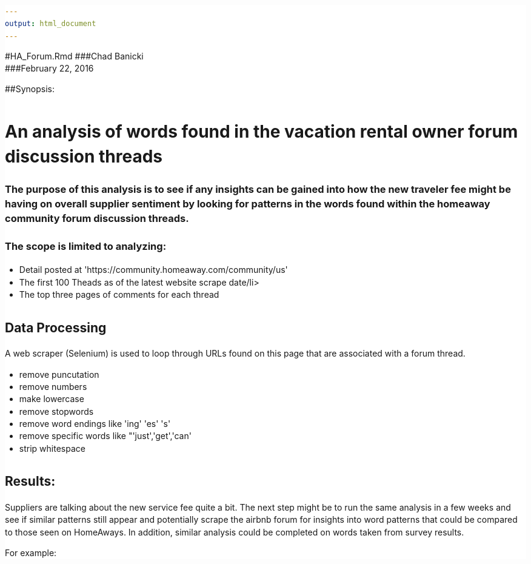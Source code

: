 ```yaml
---
output: html_document
---
```



#HA_Forum.Rmd
###Chad Banicki  
###February 22, 2016  

##Synopsis:
# An analysis of words found in the vacation rental owner forum discussion threads
### The purpose of this analysis is to see if any insights can be gained into how the new traveler fee might be having on overall supplier sentiment by looking for patterns in the words found within the homeaway community forum discussion threads. 

### The scope is limited to analyzing:
<ul>
  <li>Detail posted at 'https://community.homeaway.com/community/us'</li>
  <li>The first 100 Theads as of the latest website scrape date/li>
  <li>The top three pages of comments for each thread</li>
</ul>
  
## Data Processing
A web scraper (Selenium) is used to loop through URLs
found on this page that are associated with a forum thread.  

<ul>
  <li>remove puncutation</li>
  <li>remove numbers</li>
  <li>make lowercase</li>
  <li>remove stopwords</li>
  <li>remove word endings like 'ing' 'es' 's'</li>
  <li>remove specific words like "'just','get','can'</li>
  <li>strip whitespace</li>
</ul>

## Results:
Suppliers are talking about the new service fee quite a bit. The next step  might be to run the same analysis in a few weeks and see if similar patterns still appear and potentially scrape the airbnb forum for insights into word patterns that could be compared to those seen on HomeAways. In addition, similar analysis could be completed on words taken from survey results. 

For example:

